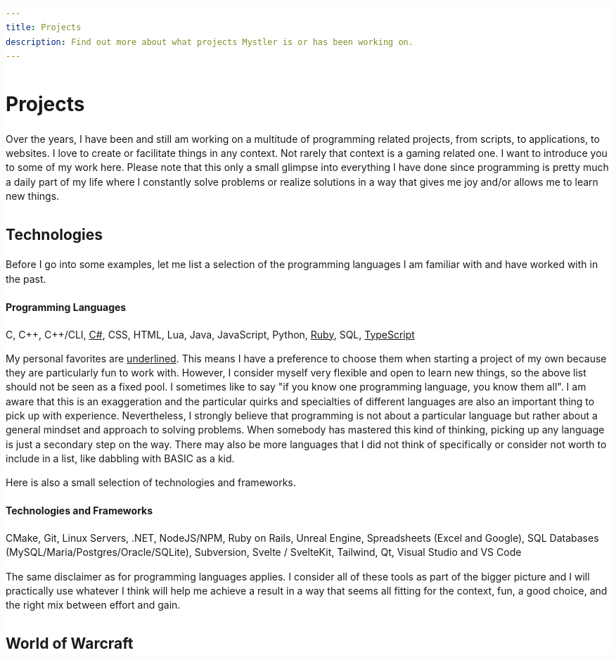 ```yaml
---
title: Projects
description: Find out more about what projects Mystler is or has been working on.
---
```


# Projects

Over the years, I have been and still am working on a multitude of programming related projects, from scripts, to applications, to websites. I love to create or facilitate things in any context. Not rarely that context is a gaming related one. I want to introduce you to some of my work here. Please note that this only a small glimpse into everything I have done since programming is pretty much a daily part of my life where I constantly solve problems or realize solutions in a way that gives me joy and/or allows me to learn new things.

## Technologies

Before I go into some examples, let me list a selection of the programming languages I am familiar with and have worked with in the past.

#### Programming Languages

C, C++, C++/CLI, <u>C#</u>, CSS, HTML, Lua, Java, JavaScript, Python, <u>Ruby</u>, SQL, <u>TypeScript</u>

My personal favorites are <u>underlined</u>. This means I have a preference to choose them when starting a project of my own because they are particularly fun to work with. However, I consider myself very flexible and open to learn new things, so the above list should not be seen as a fixed pool. I sometimes like to say "if you know one programming language, you know them all". I am aware that this is an exaggeration and the particular quirks and specialties of different languages are also an important thing to pick up with experience. Nevertheless, I strongly believe that programming is not about a particular language but rather about a general mindset and approach to solving problems. When somebody has mastered this kind of thinking, picking up any language is just a secondary step on the way. There may also be more languages that I did not think of specifically or consider not worth to include in a list, like dabbling with BASIC as a kid.

Here is also a small selection of technologies and frameworks.

#### Technologies and Frameworks

CMake, Git, Linux Servers, .NET, NodeJS/NPM, Ruby on Rails, Unreal Engine, Spreadsheets (Excel and Google), SQL Databases (MySQL/Maria/Postgres/Oracle/SQLite), Subversion, Svelte / SvelteKit, Tailwind, Qt, Visual Studio and VS Code

The same disclaimer as for programming languages applies. I consider all of these tools as part of the bigger picture and I will practically use whatever I think will help me achieve a result in a way that seems all fitting for the context, fun, a good choice, and the right mix between effort and gain.

## World of Warcraft
